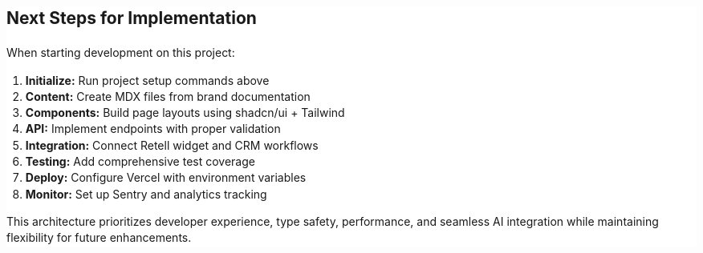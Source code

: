 ## Next Steps for Implementation

When starting development on this project:

1. **Initialize:** Run project setup commands above
2. **Content:** Create MDX files from brand documentation
3. **Components:** Build page layouts using shadcn/ui + Tailwind
4. **API:** Implement endpoints with proper validation
5. **Integration:** Connect Retell widget and CRM workflows
6. **Testing:** Add comprehensive test coverage
7. **Deploy:** Configure Vercel with environment variables
8. **Monitor:** Set up Sentry and analytics tracking

This architecture prioritizes developer experience, type safety, performance, and seamless AI integration while maintaining flexibility for future enhancements.